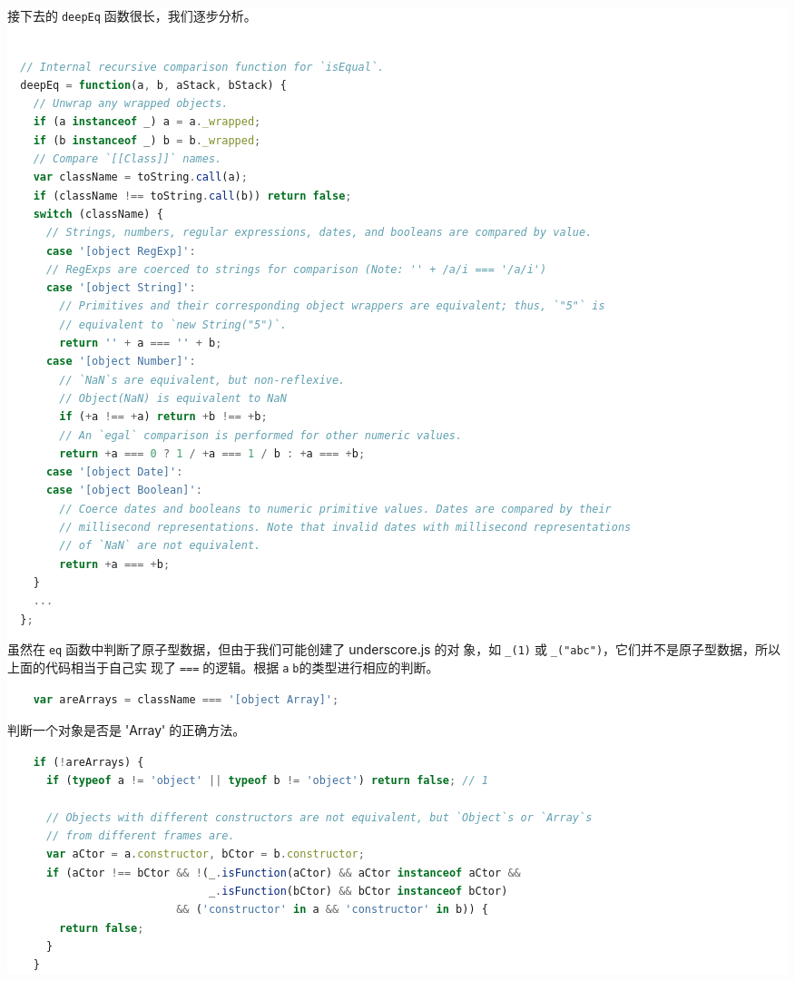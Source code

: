 接下去的 `deepEq` 函数很长，我们逐步分析。

```js

  // Internal recursive comparison function for `isEqual`.
  deepEq = function(a, b, aStack, bStack) {
    // Unwrap any wrapped objects.
    if (a instanceof _) a = a._wrapped;
    if (b instanceof _) b = b._wrapped;
    // Compare `[[Class]]` names.
    var className = toString.call(a);
    if (className !== toString.call(b)) return false;
    switch (className) {
      // Strings, numbers, regular expressions, dates, and booleans are compared by value.
      case '[object RegExp]':
      // RegExps are coerced to strings for comparison (Note: '' + /a/i === '/a/i')
      case '[object String]':
        // Primitives and their corresponding object wrappers are equivalent; thus, `"5"` is
        // equivalent to `new String("5")`.
        return '' + a === '' + b;
      case '[object Number]':
        // `NaN`s are equivalent, but non-reflexive.
        // Object(NaN) is equivalent to NaN
        if (+a !== +a) return +b !== +b;
        // An `egal` comparison is performed for other numeric values.
        return +a === 0 ? 1 / +a === 1 / b : +a === +b;
      case '[object Date]':
      case '[object Boolean]':
        // Coerce dates and booleans to numeric primitive values. Dates are compared by their
        // millisecond representations. Note that invalid dates with millisecond representations
        // of `NaN` are not equivalent.
        return +a === +b;
    }
    ...
  };
```

虽然在 `eq` 函数中判断了原子型数据，但由于我们可能创建了 underscore.js 的对
象，如 `_(1)` 或 `_("abc")`，它们并不是原子型数据，所以上面的代码相当于自己实
现了 `===` 的逻辑。根据 `a` `b`的类型进行相应的判断。

```js
    var areArrays = className === '[object Array]';
```

判断一个对象是否是 'Array' 的正确方法。

```js
    if (!areArrays) {
      if (typeof a != 'object' || typeof b != 'object') return false; // 1

      // Objects with different constructors are not equivalent, but `Object`s or `Array`s
      // from different frames are.
      var aCtor = a.constructor, bCtor = b.constructor;
      if (aCtor !== bCtor && !(_.isFunction(aCtor) && aCtor instanceof aCtor &&
                               _.isFunction(bCtor) && bCtor instanceof bCtor)
                          && ('constructor' in a && 'constructor' in b)) {
        return false;
      }
    }
```

